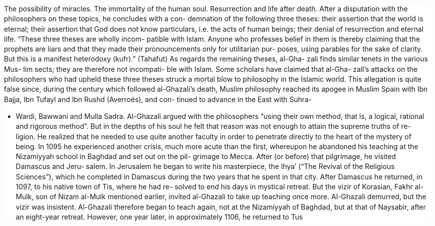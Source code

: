 The possibility of miracles. 
The immortality of the human soul. 
Resurrection and life after death. 
After a disputation with the philosophers 
on these topics, he concludes with a con- 
demnation of the following three theses: 
their assertion that the world is eternal; 
their assertion that God does not know 
particulars, i.e. the acts of human beings; 
their denial of resurrection and eternal life. 
“These three theses are wholly incom- 
patible with Islam. Anyone who professes 
belief in them is thereby claiming that the 
prophets are liars and that they made their 
pronouncements only for utilitarian pur- 
poses, using parables for the sake of clarity. 
But this is a manifest heterodoxy (kufr).” 
(Tahafut) 
As regards the remaining theses, al-Gha- 
zali finds similar tenets in the various Mus- 
lim sects; they are therefore not incompati- 
ble with Islam. 
Some scholars have claimed that al-Gha- 
zall’s attacks on the philosophers who had 
upheld these three theses struck a mortal 
blow to philosophy in the Islamic world. 
This allegation is quite false since, during 
the century which followed al-Ghazali’s 
death, Muslim philosophy reached its 
apogee in Muslim Spain with Ibn Bajja, Ibn 
Tufayl and Ibn Rushd (Averroés), and con- 
tinued to advance in the East with Suhra- 
* Wardi, Bawwani and Mulla Sadra. 
Al-Ghazali argued with the philosophers 
“using their own method, that is, a logical, 
rational and rigorous method”. But in the 
depths of his soul he felt that reason was not 
enough to attain the supreme truths of re- 
ligion. He realized that he needed to use 
quite another faculty in order to penetrate 
directly to the heart of the mystery of being. 
In 1095 he experienced another crisis, much 
more acute than the first, whereupon he 
abandoned his teaching at the Nizamiyyah 
school in Baghdad and set out on the pil- 
grimage to Mecca. After (or before) that 
pilgrimage, he visited Damascus and Jeru- 
salem. In Jerusalem he began to write his 
masterpiece, the Ihya’ (“The Revival of the 
Religious Sciences”), which he completed 
in Damascus during the two years that he 
spent in that city. 
After Damascus he returned, in 1097, to 
his native town of Tis, where he had re- 
solved to end his days in mystical retreat. 
But the vizir of Korasian, Fakhr al-Mulk, 
son of Nizam al-Mulk mentioned earlier, 
invited al-Ghazali to take up teaching once 
more. Al-Ghazali demurred, but the vizir 
was insistent. Al-Ghazali therefore began 
to teach again, not at the Nizamiyyah of 
Baghdad, but at that of Naysabir, after an 
eight-year retreat. However, one year later, 
in approximately 1106, he returned to Tus 